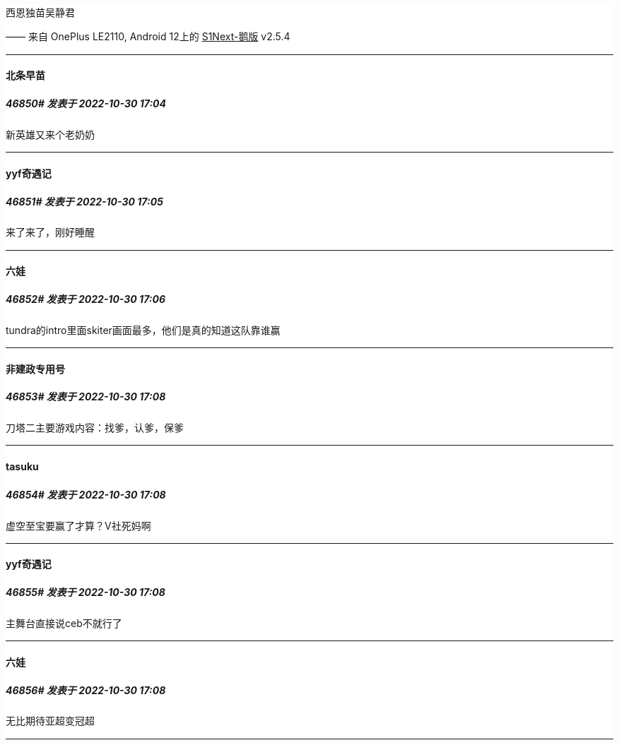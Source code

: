 西恩独苗吴静君

—— 来自 OnePlus LE2110, Android 12上的 [S1Next-鹅版](https://github.com/ykrank/S1-Next/releases) v2.5.4

*****

####  北条早苗  
##### 46850#       发表于 2022-10-30 17:04

新英雄又来个老奶奶

*****

####  yyf奇遇记  
##### 46851#       发表于 2022-10-30 17:05

来了来了，刚好睡醒

*****

####  六娃  
##### 46852#       发表于 2022-10-30 17:06

tundra的intro里面skiter画面最多，他们是真的知道这队靠谁赢

*****

####  非建政专用号  
##### 46853#       发表于 2022-10-30 17:08

刀塔二主要游戏内容：找爹，认爹，保爹

*****

####  tasuku  
##### 46854#       发表于 2022-10-30 17:08

虚空至宝要赢了才算？V社死妈啊

*****

####  yyf奇遇记  
##### 46855#       发表于 2022-10-30 17:08

主舞台直接说ceb不就行了

*****

####  六娃  
##### 46856#       发表于 2022-10-30 17:08

无比期待亚超变冠超

*****
